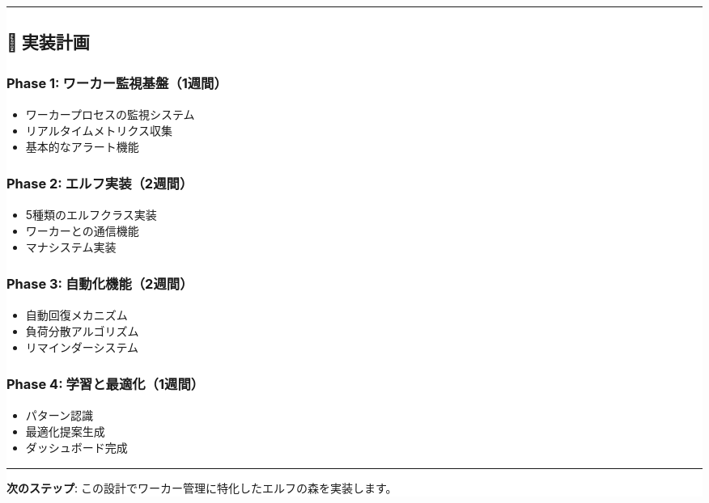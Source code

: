 
---

## 🚀 実装計画

### Phase 1: ワーカー監視基盤（1週間）
- ワーカープロセスの監視システム
- リアルタイムメトリクス収集
- 基本的なアラート機能

### Phase 2: エルフ実装（2週間）
- 5種類のエルフクラス実装
- ワーカーとの通信機能
- マナシステム実装

### Phase 3: 自動化機能（2週間）
- 自動回復メカニズム
- 負荷分散アルゴリズム
- リマインダーシステム

### Phase 4: 学習と最適化（1週間）
- パターン認識
- 最適化提案生成
- ダッシュボード完成

---

**次のステップ**: この設計でワーカー管理に特化したエルフの森を実装します。